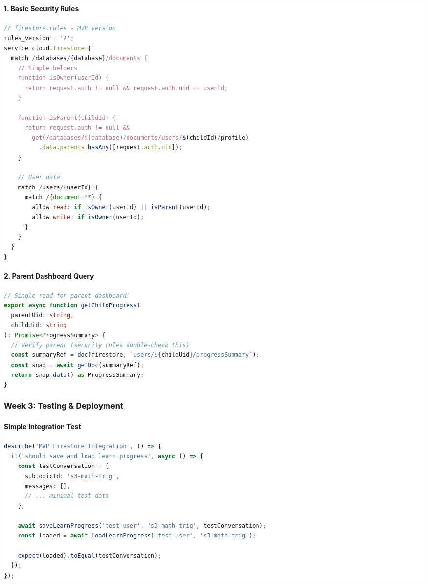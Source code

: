 #### 1. Basic Security Rules
```javascript
// firestore.rules - MVP version
rules_version = '2';
service cloud.firestore {
  match /databases/{database}/documents {
    // Simple helpers
    function isOwner(userId) {
      return request.auth != null && request.auth.uid == userId;
    }

    function isParent(childId) {
      return request.auth != null &&
        get(/databases/$(database)/documents/users/$(childId)/profile)
          .data.parents.hasAny([request.auth.uid]);
    }

    // User data
    match /users/{userId} {
      match /{document=**} {
        allow read: if isOwner(userId) || isParent(userId);
        allow write: if isOwner(userId);
      }
    }
  }
}
```

#### 2. Parent Dashboard Query
```typescript
// Single read for parent dashboard!
export async function getChildProgress(
  parentUid: string,
  childUid: string
): Promise<ProgressSummary> {
  // Verify parent (security rules double-check this)
  const summaryRef = doc(firestore, `users/${childUid}/progressSummary`);
  const snap = await getDoc(summaryRef);
  return snap.data() as ProgressSummary;
}
```

### Week 3: Testing & Deployment

#### Simple Integration Test
```typescript
describe('MVP Firestore Integration', () => {
  it('should save and load learn progress', async () => {
    const testConversation = {
      subtopicId: 's3-math-trig',
      messages: [],
      // ... minimal test data
    };

    await saveLearnProgress('test-user', 's3-math-trig', testConversation);
    const loaded = await loadLearnProgress('test-user', 's3-math-trig');

    expect(loaded).toEqual(testConversation);
  });
});
```
